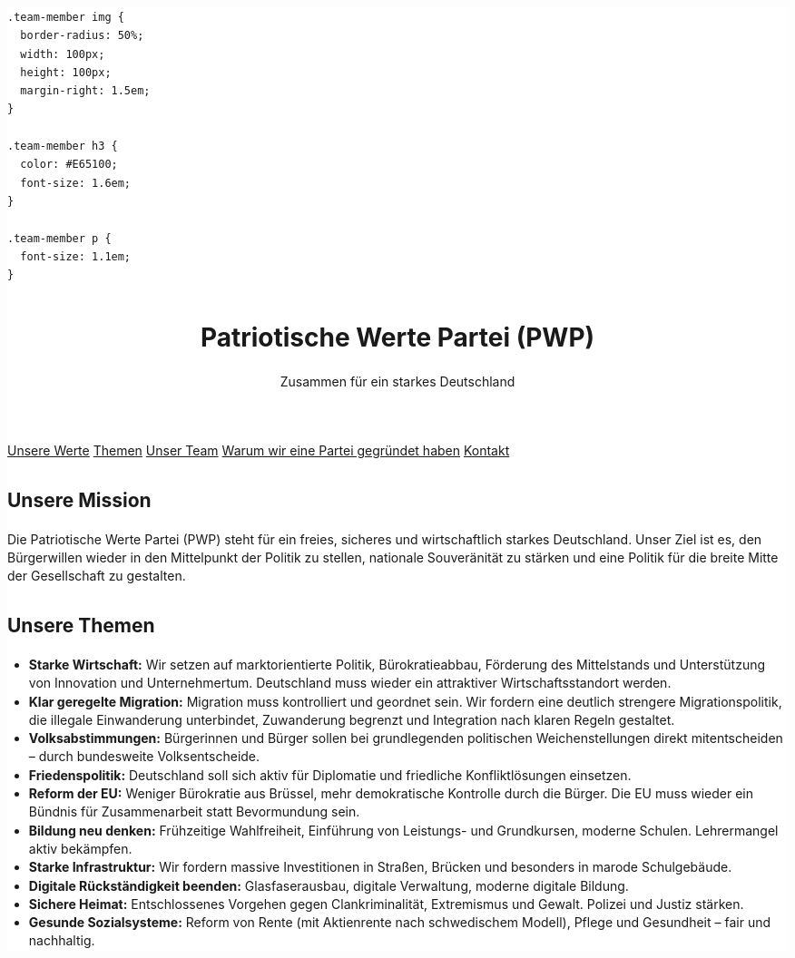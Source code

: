     .team-member img {
      border-radius: 50%;
      width: 100px;
      height: 100px;
      margin-right: 1.5em;
    }

    .team-member h3 {
      color: #E65100;
      font-size: 1.6em;
    }

    .team-member p {
      font-size: 1.1em;
    }
  </style>
</head>
<body>

  <header>
    <h1>Patriotische Werte Partei (PWP)</h1>
    <p>Zusammen für ein starkes Deutschland</p>
  </header>

  <nav>
    <a href="#mission">Unsere Werte</a>
    <a href="#themen">Themen</a>
    <a href="#team">Unser Team</a>
    <a href="#grund">Warum wir eine Partei gegründet haben</a>
    <a href="#kontakt">Kontakt</a>
  </nav>

  <section id="mission">
    <h2>Unsere Mission</h2>
    <p>Die Patriotische Werte Partei (PWP) steht für ein freies, sicheres und wirtschaftlich starkes Deutschland. Unser Ziel ist es, den Bürgerwillen wieder in den Mittelpunkt der Politik zu stellen, nationale Souveränität zu stärken und eine Politik für die breite Mitte der Gesellschaft zu gestalten.</p>
  </section>

  <section id="themen">
    <h2>Unsere Themen</h2>
    <ul>
      <li><strong>Starke Wirtschaft:</strong> Wir setzen auf marktorientierte Politik, Bürokratieabbau, Förderung des Mittelstands und Unterstützung von Innovation und Unternehmertum. Deutschland muss wieder ein attraktiver Wirtschaftsstandort werden.</li>
      <li><strong>Klar geregelte Migration:</strong> Migration muss kontrolliert und geordnet sein. Wir fordern eine deutlich strengere Migrationspolitik, die illegale Einwanderung unterbindet, Zuwanderung begrenzt und Integration nach klaren Regeln gestaltet.</li>
      <li><strong>Volksabstimmungen:</strong> Bürgerinnen und Bürger sollen bei grundlegenden politischen Weichenstellungen direkt mitentscheiden – durch bundesweite Volksentscheide.</li>
      <li><strong>Friedenspolitik:</strong> Deutschland soll sich aktiv für Diplomatie und friedliche Konfliktlösungen einsetzen.</li>
      <li><strong>Reform der EU:</strong> Weniger Bürokratie aus Brüssel, mehr demokratische Kontrolle durch die Bürger. Die EU muss wieder ein Bündnis für Zusammenarbeit statt Bevormundung sein.</li>
      <li><strong>Bildung neu denken:</strong> Frühzeitige Wahlfreiheit, Einführung von Leistungs- und Grundkursen, moderne Schulen. Lehrermangel aktiv bekämpfen.</li>
      <li><strong>Starke Infrastruktur:</strong> Wir fordern massive Investitionen in Straßen, Brücken und besonders in marode Schulgebäude.</li>
      <li><strong>Digitale Rückständigkeit beenden:</strong> Glasfaserausbau, digitale Verwaltung, moderne digitale Bildung.</li>
      <li><strong>Sichere Heimat:</strong> Entschlossenes Vorgehen gegen Clankriminalität, Extremismus und Gewalt. Polizei und Justiz stärken.</li>
      <li><strong>Gesunde Sozialsysteme:</strong> Reform von Rente (mit Aktienrente nach schwedischem Modell), Pflege und Gesundheit – fair und nachhaltig.</li>
